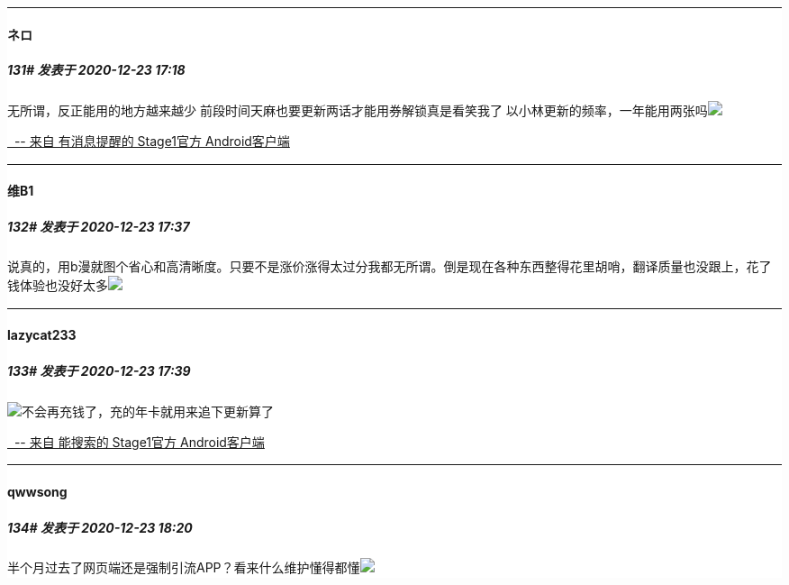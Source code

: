 
*****

####  ネロ  
##### 131#       发表于 2020-12-23 17:18




无所谓，反正能用的地方越来越少
前段时间天麻也要更新两话才能用券解锁真是看笑我了
以小林更新的频率，一年能用两张吗<img src="https://static.saraba1st.com/image/smiley/face2017/049.png" referrerpolicy="no-referrer">

[  -- 来自 有消息提醒的 Stage1官方 Android客户端](https://www.coolapk.com/apk/140634)







*****

####  维B1  
##### 132#       发表于 2020-12-23 17:37




说真的，用b漫就图个省心和高清晰度。只要不是涨价涨得太过分我都无所谓。倒是现在各种东西整得花里胡哨，翻译质量也没跟上，花了钱体验也没好太多<img src="https://static.saraba1st.com/image/smiley/face2017/001.png" referrerpolicy="no-referrer">







*****

####  lazycat233  
##### 133#       发表于 2020-12-23 17:39



<img src="https://static.saraba1st.com/image/smiley/face2017/022.png" referrerpolicy="no-referrer">不会再充钱了，充的年卡就用来追下更新算了

[  -- 来自 能搜索的 Stage1官方 Android客户端](https://www.coolapk.com/apk/140634)







*****

####  qwwsong  
##### 134#       发表于 2020-12-23 18:20




半个月过去了网页端还是强制引流APP？看来什么维护懂得都懂<img src="https://static.saraba1st.com/image/smiley/face2017/037.png" referrerpolicy="no-referrer">

